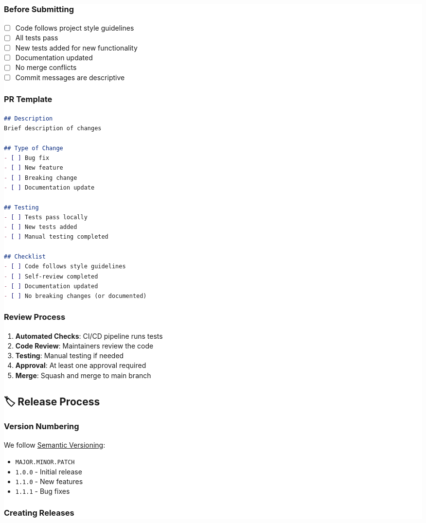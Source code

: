 ### Before Submitting

- [ ] Code follows project style guidelines
- [ ] All tests pass
- [ ] New tests added for new functionality
- [ ] Documentation updated
- [ ] No merge conflicts
- [ ] Commit messages are descriptive

### PR Template

```markdown
## Description
Brief description of changes

## Type of Change
- [ ] Bug fix
- [ ] New feature
- [ ] Breaking change
- [ ] Documentation update

## Testing
- [ ] Tests pass locally
- [ ] New tests added
- [ ] Manual testing completed

## Checklist
- [ ] Code follows style guidelines
- [ ] Self-review completed
- [ ] Documentation updated
- [ ] No breaking changes (or documented)
```

### Review Process

1. **Automated Checks**: CI/CD pipeline runs tests
2. **Code Review**: Maintainers review the code
3. **Testing**: Manual testing if needed
4. **Approval**: At least one approval required
5. **Merge**: Squash and merge to main branch

## 🏷️ Release Process

### Version Numbering

We follow [Semantic Versioning](https://semver.org/):
- `MAJOR.MINOR.PATCH`
- `1.0.0` - Initial release
- `1.1.0` - New features
- `1.1.1` - Bug fixes

### Creating Releases
